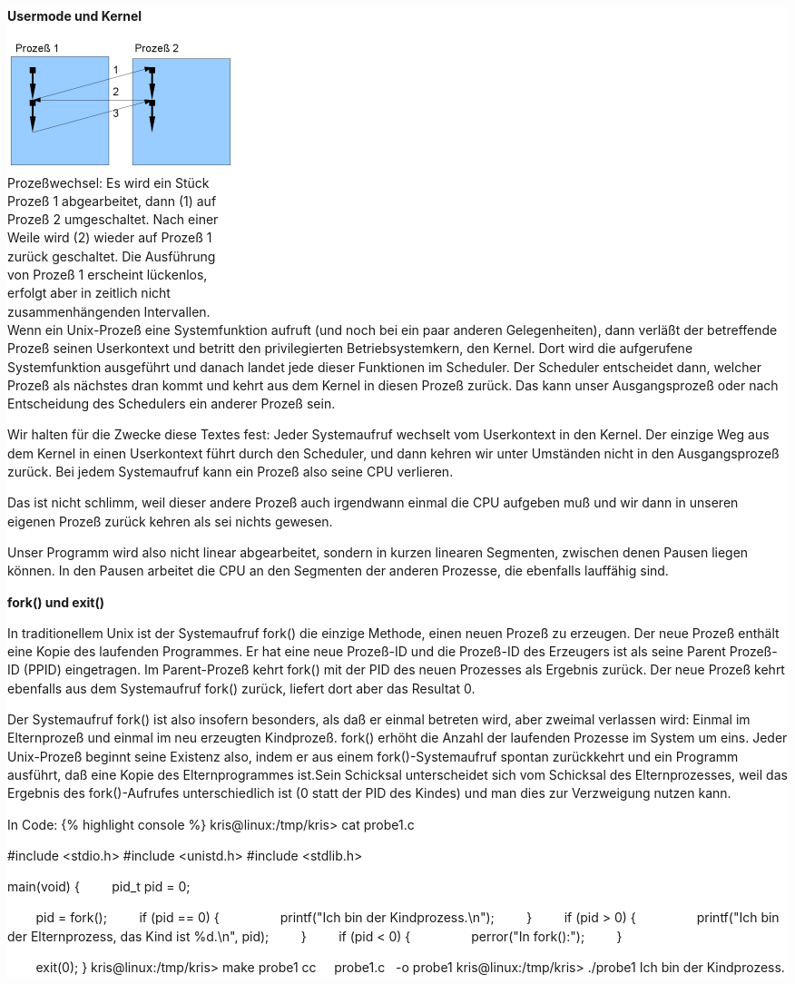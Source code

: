 <b>Usermode und Kernel</b>

<div class="serendipity_imageComment_right" style="width: 250px"><div class="serendipity_imageComment_img"><img width='250' height='144'  src="/uploads/prozesswechsel.png" alt="" /></div><div class="serendipity_imageComment_txt">Prozeßwechsel: Es wird ein Stück Prozeß 1 abgearbeitet, dann (1) auf Prozeß 2 umgeschaltet. Nach einer Weile wird (2) wieder auf Prozeß 1 zurück geschaltet. Die Ausführung von Prozeß 1 erscheint lückenlos, erfolgt aber in zeitlich nicht zusammenhängenden Intervallen.</div></div> Wenn ein Unix-Prozeß eine Systemfunktion aufruft (und noch bei ein paar anderen Gelegenheiten), dann verläßt der betreffende Prozeß seinen Userkontext und betritt den privilegierten Betriebsystemkern, den Kernel. Dort wird die aufgerufene Systemfunktion ausgeführt und danach landet jede dieser Funktionen im Scheduler. Der Scheduler entscheidet dann, welcher Prozeß als nächstes dran kommt und kehrt aus dem Kernel in diesen Prozeß zurück. Das kann unser Ausgangsprozeß oder nach Entscheidung des Schedulers ein anderer Prozeß sein.

Wir halten für die Zwecke diese Textes fest: Jeder Systemaufruf wechselt vom Userkontext in den Kernel. Der einzige Weg aus dem Kernel in einen Userkontext führt durch den Scheduler, und dann kehren wir unter Umständen nicht in den Ausgangsprozeß zurück. Bei jedem Systemaufruf kann ein Prozeß also seine CPU verlieren.

Das ist nicht schlimm, weil dieser andere Prozeß auch irgendwann einmal die CPU aufgeben muß und wir dann in unseren eigenen Prozeß zurück kehren als sei nichts gewesen.

Unser Programm wird also nicht linear abgearbeitet, sondern in kurzen linearen Segmenten, zwischen denen Pausen liegen können. In den Pausen arbeitet die CPU an den Segmenten der anderen Prozesse, die ebenfalls lauffähig sind.

<b>fork() und exit()</b>

In traditionellem Unix ist der Systemaufruf fork() die einzige Methode, einen neuen Prozeß zu erzeugen. Der neue Prozeß enthält eine Kopie des laufenden Programmes. Er hat eine neue Prozeß-ID und die Prozeß-ID des Erzeugers ist als seine Parent Prozeß-ID (PPID) eingetragen. Im Parent-Prozeß kehrt fork() mit der PID des neuen Prozesses als Ergebnis zurück. Der neue Prozeß kehrt ebenfalls aus dem Systemaufruf fork() zurück, liefert dort aber das Resultat 0.

Der Systemaufruf fork() ist also insofern besonders, als daß er einmal betreten wird, aber zweimal verlassen wird: Einmal im Elternprozeß und einmal im neu erzeugten Kindprozeß. fork() erhöht die Anzahl der laufenden Prozesse im System um eins. Jeder Unix-Prozeß beginnt seine Existenz also, indem er aus einem fork()-Systemaufruf spontan zurückkehrt und ein Programm ausführt, daß eine Kopie des Elternprogrammes ist.Sein Schicksal unterscheidet sich vom Schicksal des Elternprozesses, weil das Ergebnis des fork()-Aufrufes unterschiedlich ist (0 statt der PID des Kindes) und man dies zur Verzweigung nutzen kann.

In Code: 
{% highlight console %}
kris@linux:/tmp/kris> cat probe1.c

#include <stdio.h>
#include <unistd.h>
#include <stdlib.h>

main(void) {
        pid_t pid = 0;

        pid = fork();
        if (pid == 0) {
                printf("Ich bin der Kindprozess.\n");
        }
        if (pid > 0) {
                printf("Ich bin der Elternprozess, das Kind ist %d.\n",
pid);
        }
        if (pid < 0) {
                perror("In fork():");
        }

        exit(0);
}
kris@linux:/tmp/kris> make probe1
cc     probe1.c   -o probe1
kris@linux:/tmp/kris> ./probe1
Ich bin der Kindprozess.